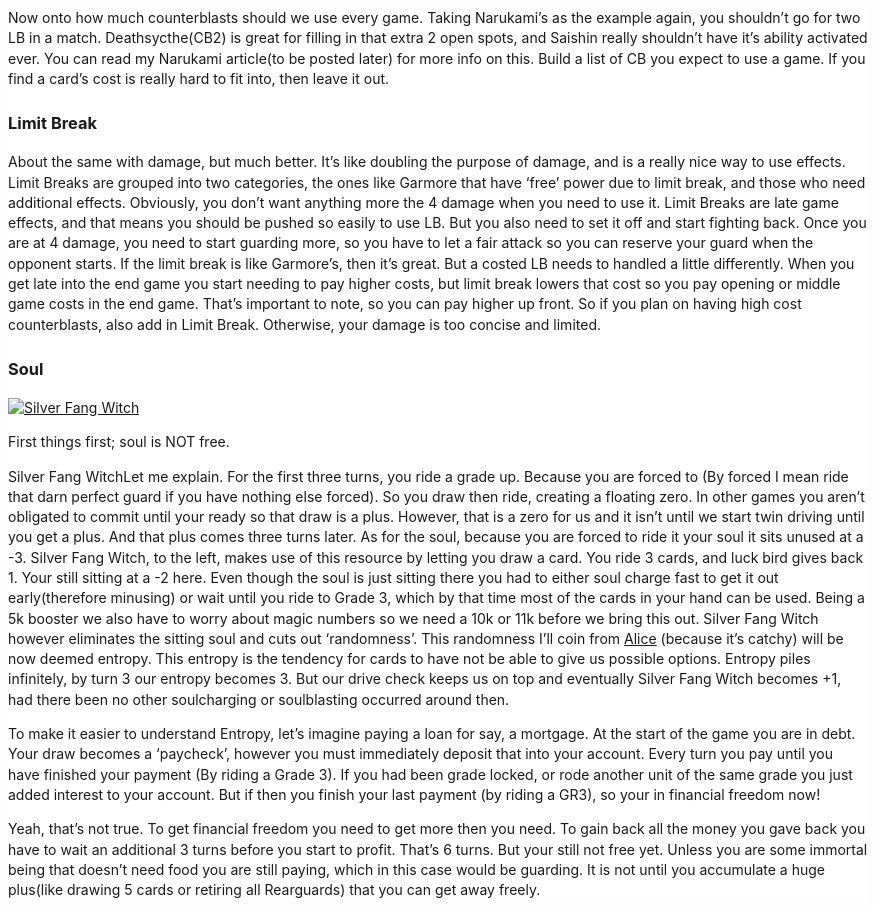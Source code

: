 Now onto how much counterblasts should we use every game. Taking Narukami’s as the example again, you shouldn’t go for two LB in a match. Deathsycthe(CB2) is great for filling in that extra 2 open spots, and Saishin really shouldn’t have it’s ability activated ever. You can read my Narukami article(to be posted later) for more info on this. Build a list of CB you expect to use a game. If you find a card’s cost is really hard to fit into, then leave it out.

### Limit Break

About the same with damage, but much better. It’s like doubling the purpose of damage, and is a really nice way to use effects. Limit Breaks are grouped into two categories, the ones like Garmore that have ‘free’ power due to limit break, and those who need additional effects. Obviously, you don’t want anything more the 4 damage when you need to use it. Limit Breaks are late game effects, and that means you should be pushed so easily to use LB. But you also need to set it off and start fighting back. Once you are at 4 damage, you need to start guarding more, so you have to let a fair attack so you can reserve your guard when the opponent starts. If the limit break is like Garmore’s, then it’s great. But a costed LB needs to handled a little differently. When you get late into the end game you start needing to pay higher costs, but limit break lowers that cost so you pay opening or middle game costs in the end game. That’s important to note, so you can pay higher up front. So if you plan on having high cost counterblasts, also add in Limit Break. Otherwise, your damage is too concise and limited.

### Soul

[![Silver Fang Witch](/cfvg/assets/img/TD05-013-small.png)](/cfvg/assets/img/TD05-013.png)

First things first; soul is NOT free.

Silver Fang WitchLet me explain. For the first three turns, you ride a grade up. Because you are forced to (By forced I mean ride that darn perfect guard if you have nothing else forced). So you draw then ride, creating a floating zero. In other games you aren’t obligated to commit until your ready so that draw is a plus. However, that is a zero for us and it isn’t until we start twin driving until you get a plus. And that plus comes three turns later. As for the soul, because you are forced to ride it your soul it sits unused at a -3. Silver Fang Witch, to the left, makes use of this resource by letting you draw a card. You ride 3 cards, and luck bird gives back 1. Your still sitting at a -2 here. Even though the soul is just sitting there you had to either soul charge fast to get it out early(therefore minusing) or wait until you ride to Grade 3, which by that time most of the cards in your hand can be used. Being a 5k booster we also have to worry about magic numbers so we need a 10k or 11k before we bring this out. Silver Fang Witch however eliminates the sitting soul and cuts out ‘randomness’. This randomness I’ll coin from [Alice](/cfvg/resources/#Alice) (because it’s catchy) will be now deemed entropy. This entropy is the tendency for cards  to have not be able to give us possible options. Entropy piles infinitely, by turn 3 our entropy becomes 3. But our drive check keeps us on top and eventually Silver Fang Witch becomes +1, had there been no other soulcharging or soulblasting occurred around then.

To make it easier to understand Entropy, let’s imagine paying a loan for say, a mortgage. At the start of the game you are in debt. Your draw becomes a ‘paycheck’, however you must immediately deposit that into your account. Every turn you pay until you have finished your payment (By riding a Grade 3). If you had been grade locked, or rode another unit of the same grade you just added interest to your account. But if then you finish your last payment (by riding a GR3), so your in financial freedom now!

Yeah, that’s not true. To get financial freedom you need to get more then you need. To gain back all the money you gave back you have to wait an additional 3 turns before you start to profit. That’s 6 turns. But your still not free yet. Unless you are some immortal being that doesn’t need food you are still paying, which in this case would be guarding. It is not until you accumulate a huge plus(like drawing 5 cards or retiring all Rearguards) that you can get away freely.
